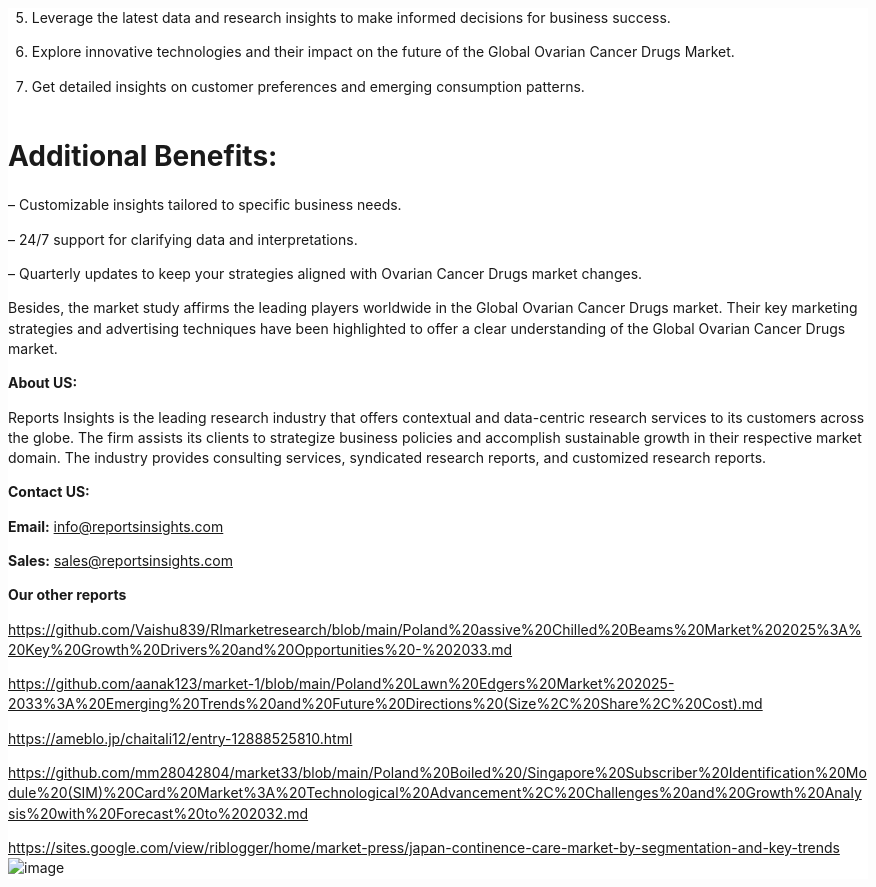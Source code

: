 5. Leverage the latest data and research insights to make informed decisions for business success.

6. Explore innovative technologies and their impact on the future of the Global Ovarian Cancer Drugs Market.

7. Get detailed insights on customer preferences and emerging consumption patterns.

# <strong>Additional Benefits:</strong>

– Customizable insights tailored to specific business needs.

– 24/7 support for clarifying data and interpretations.

– Quarterly updates to keep your strategies aligned with Ovarian Cancer Drugs market changes.

Besides, the market study affirms the leading players worldwide in the Global Ovarian Cancer Drugs market. Their key marketing strategies and advertising techniques have been highlighted to offer a clear understanding of the Global Ovarian Cancer Drugs market.

<strong><strong>About US</strong>:</strong>

Reports Insights is the leading research industry that offers contextual and data-centric research services to its customers across the globe. The firm assists its clients to strategize business policies and accomplish sustainable growth in their respective market domain. The industry provides consulting services, syndicated research reports, and customized research reports.

<strong>Contact US:</strong>

<p class=><b>Email:</b> <a href=mailto:info@reportsinsights.com>info@reportsinsights.com</a></p>
<p class=><b>Sales:</b> <a href=mailto:sales@reportsinsights.com>sales@reportsinsights.com</a></p>

<strong>Our other reports</strong>

<a href=https://github.com/Vaishu839/RImarketresearch/blob/main/Poland%20assive%20Chilled%20Beams%20Market%202025%3A%20Key%20Growth%20Drivers%20and%20Opportunities%20-%202033.md>https://github.com/Vaishu839/RImarketresearch/blob/main/Poland%20assive%20Chilled%20Beams%20Market%202025%3A%20Key%20Growth%20Drivers%20and%20Opportunities%20-%202033.md</a>

<a href=https://github.com/aanak123/market-1/blob/main/Poland%20Lawn%20Edgers%20Market%202025-2033%3A%20Emerging%20Trends%20and%20Future%20Directions%20(Size%2C%20Share%2C%20Cost).md>https://github.com/aanak123/market-1/blob/main/Poland%20Lawn%20Edgers%20Market%202025-2033%3A%20Emerging%20Trends%20and%20Future%20Directions%20(Size%2C%20Share%2C%20Cost).md</a>

<a href=https://ameblo.jp/chaitali12/entry-12888525810.html>https://ameblo.jp/chaitali12/entry-12888525810.html</a>

<a href=https://github.com/mm28042804/market33/blob/main/Poland%20Boiled%20/Singapore%20Subscriber%20Identification%20Module%20(SIM)%20Card%20Market%3A%20Technological%20Advancement%2C%20Challenges%20and%20Growth%20Analysis%20with%20Forecast%20to%202032.md>https://github.com/mm28042804/market33/blob/main/Poland%20Boiled%20/Singapore%20Subscriber%20Identification%20Module%20(SIM)%20Card%20Market%3A%20Technological%20Advancement%2C%20Challenges%20and%20Growth%20Analysis%20with%20Forecast%20to%202032.md</a>

<a href=https://sites.google.com/view/riblogger/home/market-press/japan-continence-care-market-by-segmentation-and-key-trends>https://sites.google.com/view/riblogger/home/market-press/japan-continence-care-market-by-segmentation-and-key-trends</a>
![image](https://github.com/user-attachments/assets/78603e5d-075b-4fc1-8a96-710fa5d825ea)

